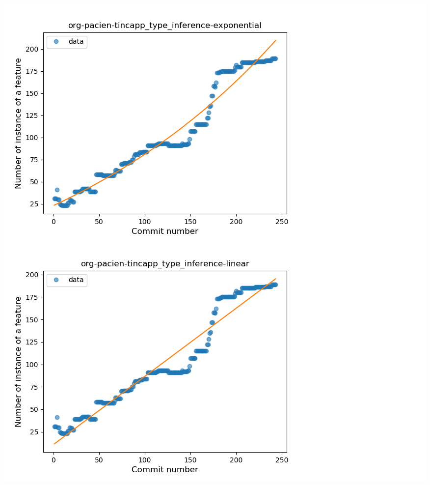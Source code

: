 ![org-pacien-tincapp T4](../plots/org-pacien-tincapp_type_inference_T4.png)
![org-pacien-tincapp T1](../plots/org-pacien-tincapp_type_inference_T1.png)